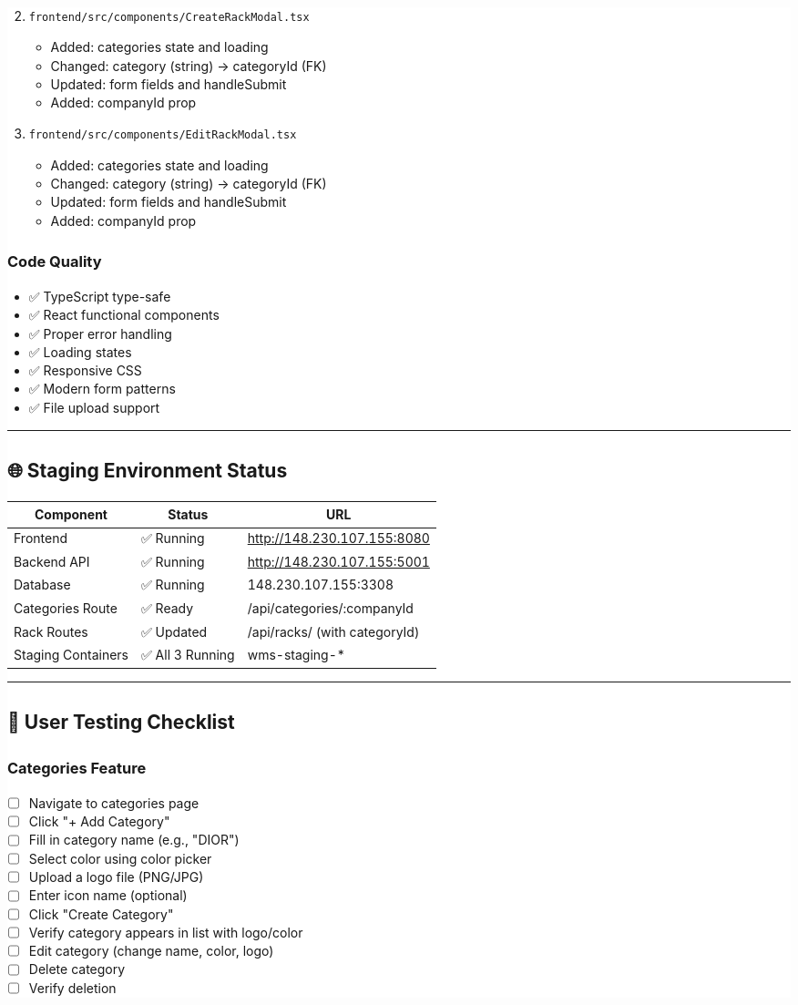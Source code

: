 2. `frontend/src/components/CreateRackModal.tsx`
   - Added: categories state and loading
   - Changed: category (string) → categoryId (FK)
   - Updated: form fields and handleSubmit
   - Added: companyId prop

3. `frontend/src/components/EditRackModal.tsx`
   - Added: categories state and loading
   - Changed: category (string) → categoryId (FK)
   - Updated: form fields and handleSubmit
   - Added: companyId prop

### Code Quality
- ✅ TypeScript type-safe
- ✅ React functional components
- ✅ Proper error handling
- ✅ Loading states
- ✅ Responsive CSS
- ✅ Modern form patterns
- ✅ File upload support

---

## 🌐 Staging Environment Status

| Component | Status | URL |
|-----------|--------|-----|
| Frontend | ✅ Running | http://148.230.107.155:8080 |
| Backend API | ✅ Running | http://148.230.107.155:5001 |
| Database | ✅ Running | 148.230.107.155:3308 |
| Categories Route | ✅ Ready | /api/categories/:companyId |
| Rack Routes | ✅ Updated | /api/racks/ (with categoryId) |
| Staging Containers | ✅ All 3 Running | wms-staging-* |

---

## 🎯 User Testing Checklist

### Categories Feature
- [ ] Navigate to categories page
- [ ] Click "+ Add Category"
- [ ] Fill in category name (e.g., "DIOR")
- [ ] Select color using color picker
- [ ] Upload a logo file (PNG/JPG)
- [ ] Enter icon name (optional)
- [ ] Click "Create Category"
- [ ] Verify category appears in list with logo/color
- [ ] Edit category (change name, color, logo)
- [ ] Delete category
- [ ] Verify deletion
